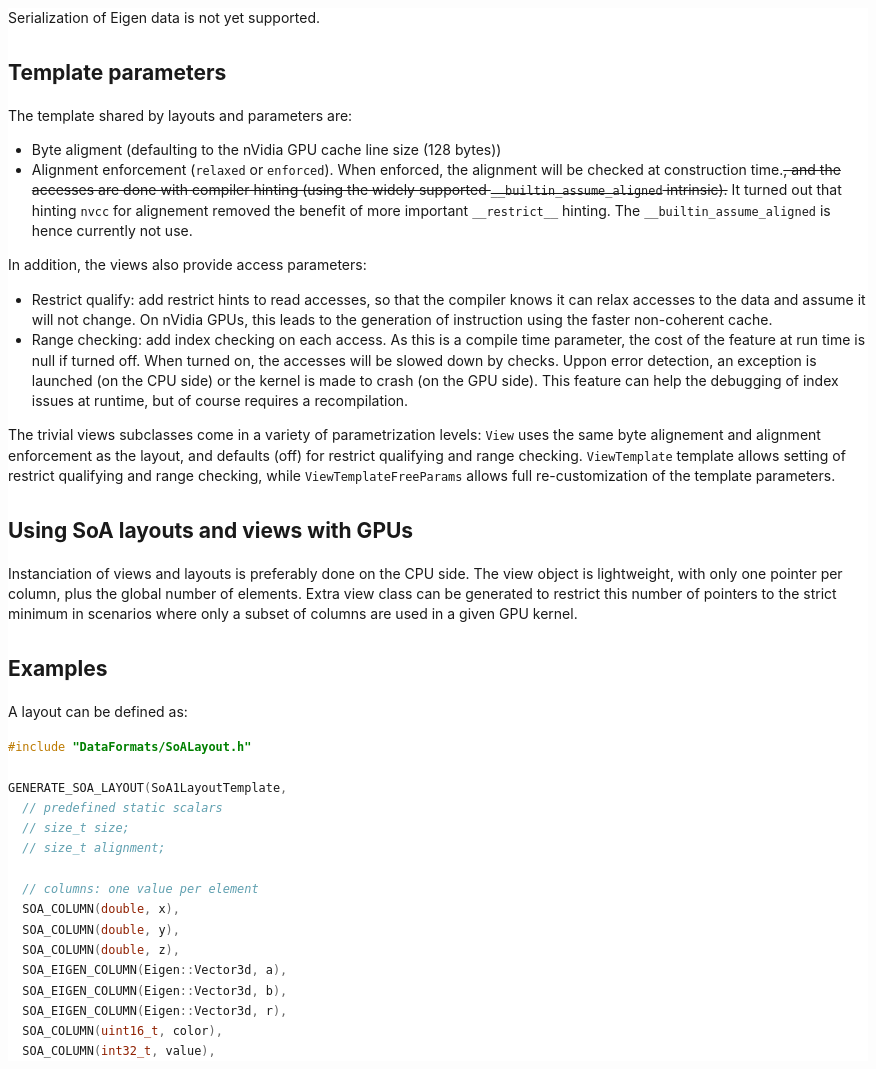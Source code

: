 Serialization of Eigen data is not yet supported.

## Template parameters

The template shared by layouts and parameters are:
- Byte aligment (defaulting to the nVidia GPU cache line size (128 bytes))
- Alignment enforcement (`relaxed` or `enforced`). When enforced, the alignment will be checked at construction
  time.~~, and the accesses are done with compiler hinting (using the widely supported `__builtin_assume_aligned`
  intrinsic).~~ It turned out that hinting `nvcc` for alignement removed the benefit of more important `__restrict__`
  hinting. The `__builtin_assume_aligned` is hence currently not use.

In addition, the views also provide access parameters:
- Restrict qualify: add restrict hints to read accesses, so that the compiler knows it can relax accesses to the
  data and assume it will not change. On nVidia GPUs, this leads to the generation of instruction using the faster
  non-coherent cache.
- Range checking: add index checking on each access. As this is a compile time parameter, the cost of the feature at
  run time is null if turned off. When turned on, the accesses will be slowed down by checks. Uppon error detection,
  an exception is launched (on the CPU side) or the kernel is made to crash (on the GPU side). This feature can help
  the debugging of index issues at runtime, but of course requires a recompilation.

The trivial views subclasses come in a variety of parametrization levels: `View` uses the same byte
alignement and alignment enforcement as the layout, and defaults (off) for restrict qualifying and range checking.
`ViewTemplate` template allows setting of restrict qualifying and range checking, while
`ViewTemplateFreeParams` allows full re-customization of the template parameters.

## Using SoA layouts and views with GPUs

Instanciation of views and layouts is preferably done on the CPU side. The view object is lightweight, with only one
pointer per column, plus the global number of elements. Extra view class can be generated to restrict this number of
pointers to the strict minimum in scenarios where only a subset of columns are used in a given GPU kernel.

## Examples

A layout can be defined as:

```C++
#include "DataFormats/SoALayout.h"

GENERATE_SOA_LAYOUT(SoA1LayoutTemplate,
  // predefined static scalars
  // size_t size;
  // size_t alignment;

  // columns: one value per element
  SOA_COLUMN(double, x),
  SOA_COLUMN(double, y),
  SOA_COLUMN(double, z),
  SOA_EIGEN_COLUMN(Eigen::Vector3d, a),
  SOA_EIGEN_COLUMN(Eigen::Vector3d, b),
  SOA_EIGEN_COLUMN(Eigen::Vector3d, r),
  SOA_COLUMN(uint16_t, color),
  SOA_COLUMN(int32_t, value),
```